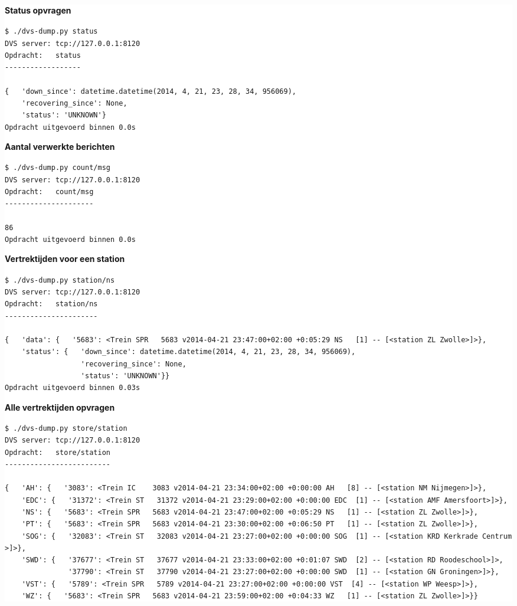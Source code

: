 **Status opvragen**

```
$ ./dvs-dump.py status
DVS server: tcp://127.0.0.1:8120
Opdracht:   status
------------------

{   'down_since': datetime.datetime(2014, 4, 21, 23, 28, 34, 956069),
    'recovering_since': None,
    'status': 'UNKNOWN'}
Opdracht uitgevoerd binnen 0.0s
```

**Aantal verwerkte berichten**

```
$ ./dvs-dump.py count/msg
DVS server: tcp://127.0.0.1:8120
Opdracht:   count/msg
---------------------

86
Opdracht uitgevoerd binnen 0.0s
```

**Vertrektijden voor een station**

```
$ ./dvs-dump.py station/ns
DVS server: tcp://127.0.0.1:8120
Opdracht:   station/ns
----------------------

{   'data': {   '5683': <Trein SPR   5683 v2014-04-21 23:47:00+02:00 +0:05:29 NS   [1] -- [<station ZL Zwolle>]>},
    'status': {   'down_since': datetime.datetime(2014, 4, 21, 23, 28, 34, 956069),
                  'recovering_since': None,
                  'status': 'UNKNOWN'}}
Opdracht uitgevoerd binnen 0.03s
```

**Alle vertrektijden opvragen**

```
$ ./dvs-dump.py store/station
DVS server: tcp://127.0.0.1:8120
Opdracht:   store/station
-------------------------

{   'AH': {   '3083': <Trein IC    3083 v2014-04-21 23:34:00+02:00 +0:00:00 AH   [8] -- [<station NM Nijmegen>]>},
    'EDC': {   '31372': <Trein ST   31372 v2014-04-21 23:29:00+02:00 +0:00:00 EDC  [1] -- [<station AMF Amersfoort>]>},
    'NS': {   '5683': <Trein SPR   5683 v2014-04-21 23:47:00+02:00 +0:05:29 NS   [1] -- [<station ZL Zwolle>]>},
    'PT': {   '5683': <Trein SPR   5683 v2014-04-21 23:30:00+02:00 +0:06:50 PT   [1] -- [<station ZL Zwolle>]>},
    'SOG': {   '32083': <Trein ST   32083 v2014-04-21 23:27:00+02:00 +0:00:00 SOG  [1] -- [<station KRD Kerkrade Centrum>]>},
    'SWD': {   '37677': <Trein ST   37677 v2014-04-21 23:33:00+02:00 +0:01:07 SWD  [2] -- [<station RD Roodeschool>]>,
               '37790': <Trein ST   37790 v2014-04-21 23:27:00+02:00 +0:00:00 SWD  [1] -- [<station GN Groningen>]>},
    'VST': {   '5789': <Trein SPR   5789 v2014-04-21 23:27:00+02:00 +0:00:00 VST  [4] -- [<station WP Weesp>]>},
    'WZ': {   '5683': <Trein SPR   5683 v2014-04-21 23:59:00+02:00 +0:04:33 WZ   [1] -- [<station ZL Zwolle>]>}}
```